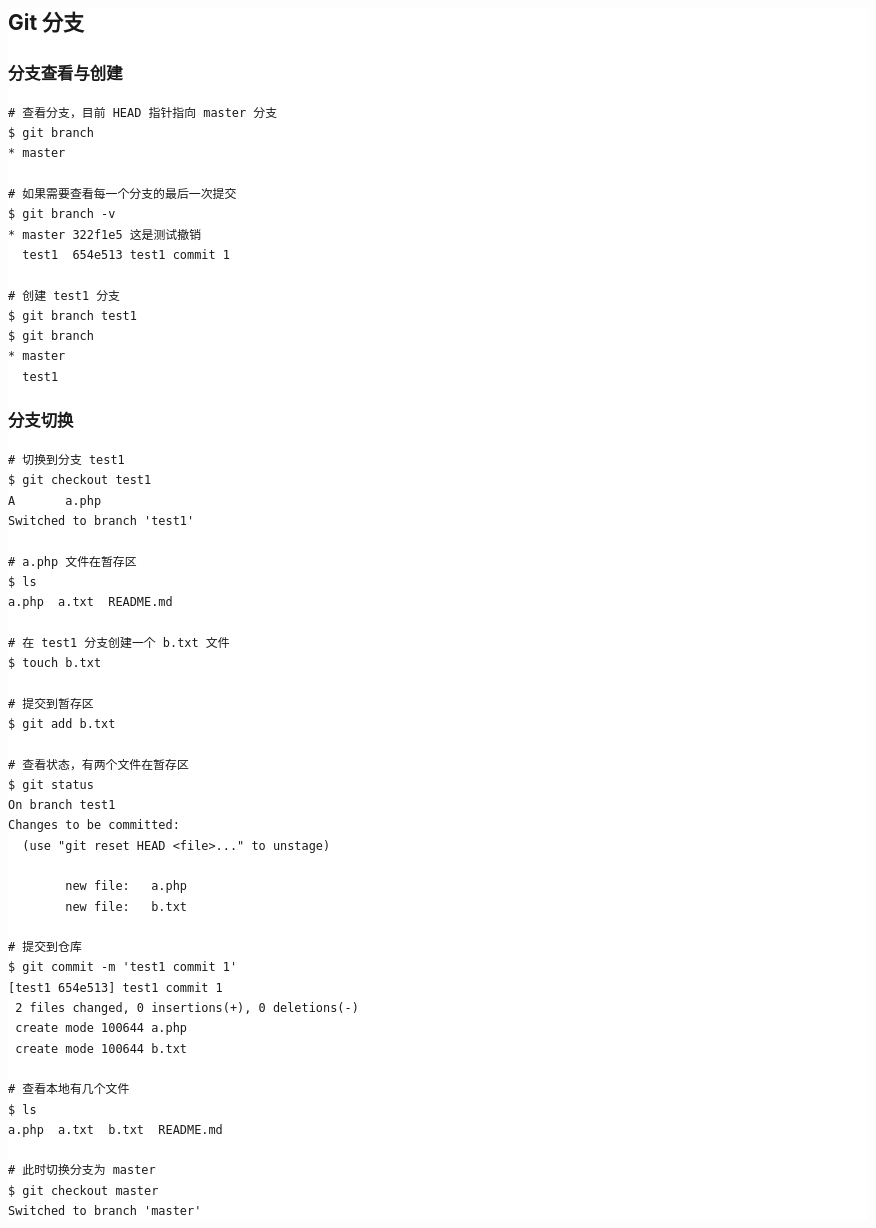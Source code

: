 ## Git 分支

### 分支查看与创建

```git
# 查看分支，目前 HEAD 指针指向 master 分支
$ git branch
* master

# 如果需要查看每一个分支的最后一次提交
$ git branch -v
* master 322f1e5 这是测试撤销
  test1  654e513 test1 commit 1

# 创建 test1 分支
$ git branch test1
$ git branch
* master
  test1
```

### 分支切换

```git
# 切换到分支 test1
$ git checkout test1
A       a.php
Switched to branch 'test1'

# a.php 文件在暂存区
$ ls
a.php  a.txt  README.md

# 在 test1 分支创建一个 b.txt 文件
$ touch b.txt

# 提交到暂存区
$ git add b.txt

# 查看状态，有两个文件在暂存区
$ git status
On branch test1
Changes to be committed:
  (use "git reset HEAD <file>..." to unstage)

        new file:   a.php
        new file:   b.txt

# 提交到仓库
$ git commit -m 'test1 commit 1'
[test1 654e513] test1 commit 1
 2 files changed, 0 insertions(+), 0 deletions(-)
 create mode 100644 a.php
 create mode 100644 b.txt

# 查看本地有几个文件
$ ls
a.php  a.txt  b.txt  README.md

# 此时切换分支为 master
$ git checkout master
Switched to branch 'master'

```
